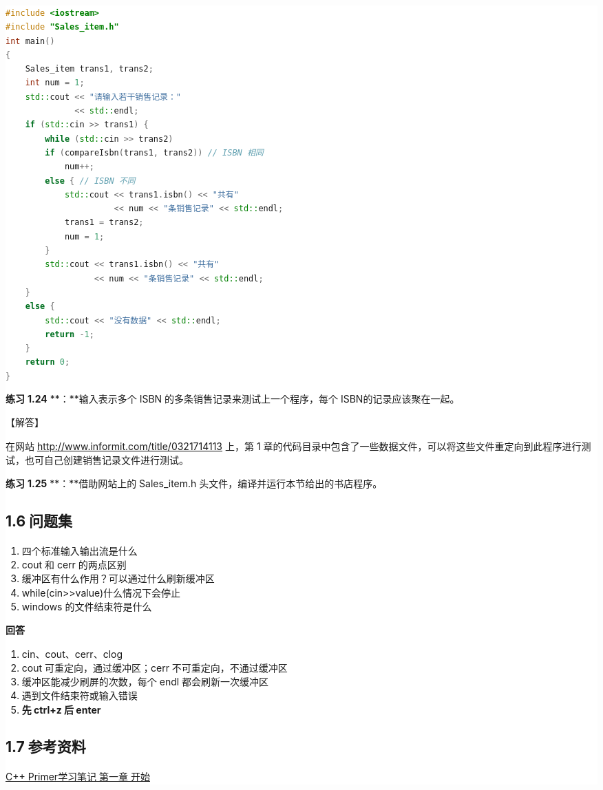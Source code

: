 ```cpp
#include <iostream>
#include "Sales_item.h"
int main()
{
    Sales_item trans1, trans2;
    int num = 1;
    std::cout << "请输入若干销售记录："
              << std::endl;
    if (std::cin >> trans1) {
        while (std::cin >> trans2)
        if (compareIsbn(trans1, trans2)) // ISBN 相同
            num++;
        else { // ISBN 不同
            std::cout << trans1.isbn() << "共有"
                      << num << "条销售记录" << std::endl;
            trans1 = trans2;
            num = 1;
        }
        std::cout << trans1.isbn() << "共有"
                  << num << "条销售记录" << std::endl;
    }
    else {
        std::cout << "没有数据" << std::endl;
        return -1;
    }
    return 0;
}
```

**练习** **1.24** **：**输入表示多个 ISBN 的多条销售记录来测试上一个程序，每个 ISBN的记录应该聚在一起。

【解答】

在网站 http://www.informit.com/title/0321714113 上，第 1 章的代码目录中包含了一些数据文件，可以将这些文件重定向到此程序进行测试，也可自己创建销售记录文件进行测试。

**练习** **1.25** **：**借助网站上的 Sales_item.h 头文件，编译并运行本节给出的书店程序。

## **1.6 问题集**

1. 四个标准输入输出流是什么
2. cout 和 cerr 的两点区别
3. 缓冲区有什么作用？可以通过什么刷新缓冲区
4. while(cin>>value)什么情况下会停止
5. windows 的文件结束符是什么

**回答**

1. cin、cout、cerr、clog
2. cout 可重定向，通过缓冲区；cerr 不可重定向，不通过缓冲区
3. 缓冲区能减少刷屏的次数，每个 endl 都会刷新一次缓冲区
4. 遇到文件结束符或输入错误
5. **先 ctrl+z 后 enter**

## **1.7 参考资料**

[C++ Primer学习笔记 第一章 开始](https://zhuanlan.zhihu.com/p/414900872)
